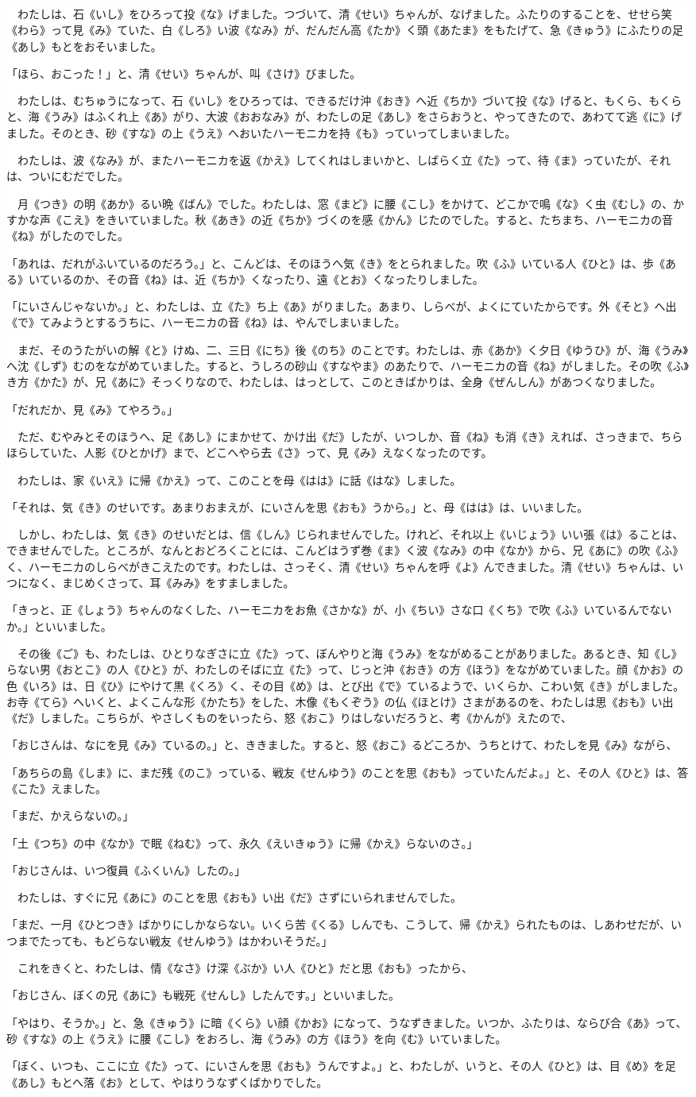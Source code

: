 　わたしは、石《いし》をひろって投《な》げました。つづいて、清《せい》ちゃんが、なげました。ふたりのすることを、せせら笑《わら》って見《み》ていた、白《しろ》い波《なみ》が、だんだん高《たか》く頭《あたま》をもたげて、急《きゅう》にふたりの足《あし》もとをおそいました。

「ほら、おこった！」と、清《せい》ちゃんが、叫《さけ》びました。

　わたしは、むちゅうになって、石《いし》をひろっては、できるだけ沖《おき》へ近《ちか》づいて投《な》げると、もくら、もくらと、海《うみ》はふくれ上《あ》がり、大波《おおなみ》が、わたしの足《あし》をさらおうと、やってきたので、あわてて逃《に》げました。そのとき、砂《すな》の上《うえ》へおいたハーモニカを持《も》っていってしまいました。

　わたしは、波《なみ》が、またハーモニカを返《かえ》してくれはしまいかと、しばらく立《た》って、待《ま》っていたが、それは、ついにむだでした。

　月《つき》の明《あか》るい晩《ばん》でした。わたしは、窓《まど》に腰《こし》をかけて、どこかで鳴《な》く虫《むし》の、かすかな声《こえ》をきいていました。秋《あき》の近《ちか》づくのを感《かん》じたのでした。すると、たちまち、ハーモニカの音《ね》がしたのでした。

「あれは、だれがふいているのだろう。」と、こんどは、そのほうへ気《き》をとられました。吹《ふ》いている人《ひと》は、歩《ある》いているのか、その音《ね》は、近《ちか》くなったり、遠《とお》くなったりしました。

「にいさんじゃないか。」と、わたしは、立《た》ち上《あ》がりました。あまり、しらべが、よくにていたからです。外《そと》へ出《で》てみようとするうちに、ハーモニカの音《ね》は、やんでしまいました。

　まだ、そのうたがいの解《と》けぬ、二、三日《にち》後《のち》のことです。わたしは、赤《あか》く夕日《ゆうひ》が、海《うみ》へ沈《しず》むのをながめていました。すると、うしろの砂山《すなやま》のあたりで、ハーモニカの音《ね》がしました。その吹《ふ》き方《かた》が、兄《あに》そっくりなので、わたしは、はっとして、このときばかりは、全身《ぜんしん》があつくなりました。

「だれだか、見《み》てやろう。」

　ただ、むやみとそのほうへ、足《あし》にまかせて、かけ出《だ》したが、いつしか、音《ね》も消《き》えれば、さっきまで、ちらほらしていた、人影《ひとかげ》まで、どこへやら去《さ》って、見《み》えなくなったのです。

　わたしは、家《いえ》に帰《かえ》って、このことを母《はは》に話《はな》しました。

「それは、気《き》のせいです。あまりおまえが、にいさんを思《おも》うから。」と、母《はは》は、いいました。

　しかし、わたしは、気《き》のせいだとは、信《しん》じられませんでした。けれど、それ以上《いじょう》いい張《は》ることは、できませんでした。ところが、なんとおどろくことには、こんどはうず巻《ま》く波《なみ》の中《なか》から、兄《あに》の吹《ふ》く、ハーモニカのしらべがきこえたのです。わたしは、さっそく、清《せい》ちゃんを呼《よ》んできました。清《せい》ちゃんは、いつになく、まじめくさって、耳《みみ》をすましました。

「きっと、正《しょう》ちゃんのなくした、ハーモニカをお魚《さかな》が、小《ちい》さな口《くち》で吹《ふ》いているんでないか。」といいました。

　その後《ご》も、わたしは、ひとりなぎさに立《た》って、ぼんやりと海《うみ》をながめることがありました。あるとき、知《し》らない男《おとこ》の人《ひと》が、わたしのそばに立《た》って、じっと沖《おき》の方《ほう》をながめていました。顔《かお》の色《いろ》は、日《ひ》にやけて黒《くろ》く、その目《め》は、とび出《で》ているようで、いくらか、こわい気《き》がしました。お寺《てら》へいくと、よくこんな形《かたち》をした、木像《もくぞう》の仏《ほとけ》さまがあるのを、わたしは思《おも》い出《だ》しました。こちらが、やさしくものをいったら、怒《おこ》りはしないだろうと、考《かんが》えたので、

「おじさんは、なにを見《み》ているの。」と、ききました。すると、怒《おこ》るどころか、うちとけて、わたしを見《み》ながら、

「あちらの島《しま》に、まだ残《のこ》っている、戦友《せんゆう》のことを思《おも》っていたんだよ。」と、その人《ひと》は、答《こた》えました。

「まだ、かえらないの。」

「土《つち》の中《なか》で眠《ねむ》って、永久《えいきゅう》に帰《かえ》らないのさ。」

「おじさんは、いつ復員《ふくいん》したの。」

　わたしは、すぐに兄《あに》のことを思《おも》い出《だ》さずにいられませんでした。

「まだ、一月《ひとつき》ばかりにしかならない。いくら苦《くる》しんでも、こうして、帰《かえ》られたものは、しあわせだが、いつまでたっても、もどらない戦友《せんゆう》はかわいそうだ。」

　これをきくと、わたしは、情《なさ》け深《ぶか》い人《ひと》だと思《おも》ったから、

「おじさん、ぼくの兄《あに》も戦死《せんし》したんです。」といいました。

「やはり、そうか。」と、急《きゅう》に暗《くら》い顔《かお》になって、うなずきました。いつか、ふたりは、ならび合《あ》って、砂《すな》の上《うえ》に腰《こし》をおろし、海《うみ》の方《ほう》を向《む》いていました。

「ぼく、いつも、ここに立《た》って、にいさんを思《おも》うんですよ。」と、わたしが、いうと、その人《ひと》は、目《め》を足《あし》もとへ落《お》として、やはりうなずくばかりでした。
